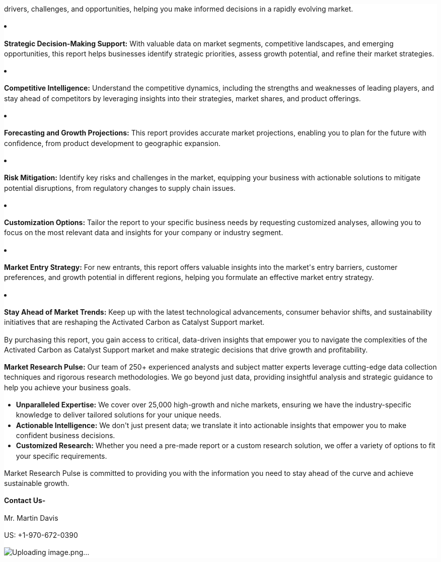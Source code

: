 drivers, challenges, and opportunities, helping you make informed decisions in a rapidly evolving market.</p></li><li><p><strong>Strategic Decision-Making Support:</strong> With valuable data on market segments, competitive landscapes, and emerging opportunities, this report helps businesses identify strategic priorities, assess growth potential, and refine their market strategies.</p></li><li><p><strong>Competitive Intelligence:</strong> Understand the competitive dynamics, including the strengths and weaknesses of leading players, and stay ahead of competitors by leveraging insights into their strategies, market shares, and product offerings.</p></li><li><p><strong>Forecasting and Growth Projections:</strong> This report provides accurate market projections, enabling you to plan for the future with confidence, from product development to geographic expansion.</p></li><li><p><strong>Risk Mitigation:</strong> Identify key risks and challenges in the market, equipping your business with actionable solutions to mitigate potential disruptions, from regulatory changes to supply chain issues.</p></li><li><p><strong>Customization Options:</strong> Tailor the report to your specific business needs by requesting customized analyses, allowing you to focus on the most relevant data and insights for your company or industry segment.</p></li><li><p><strong>Market Entry Strategy:</strong> For new entrants, this report offers valuable insights into the market's entry barriers, customer preferences, and growth potential in different regions, helping you formulate an effective market entry strategy.</p></li><li><p><strong>Stay Ahead of Market Trends:</strong> Keep up with the latest technological advancements, consumer behavior shifts, and sustainability initiatives that are reshaping the Activated Carbon as Catalyst Support market.</p></li></ol><p>By purchasing this report, you gain access to critical, data-driven insights that empower you to navigate the complexities of the Activated Carbon as Catalyst Support market and make strategic decisions that drive growth and profitability.</p><p><strong>Market Research Pulse:</strong>&nbsp;Our team of 250+ experienced analysts and subject matter experts leverage cutting-edge data collection techniques and rigorous research methodologies. We go beyond just data, providing insightful analysis and strategic guidance to help you achieve your business goals.</p><ul><li><strong>Unparalleled Expertise:</strong>&nbsp;We cover over 25,000 high-growth and niche markets, ensuring we have the industry-specific knowledge to deliver tailored solutions for your unique needs.</li><li><strong>Actionable Intelligence:</strong>&nbsp;We don't just present data; we translate it into actionable insights that empower you to make confident business decisions.</li><li><strong>Customized Research:</strong>&nbsp;Whether you need a pre-made report or a custom research solution, we offer a variety of options to fit your specific requirements.</li></ul><p>Market Research Pulse is committed to providing you with the information you need to stay ahead of the curve and achieve sustainable growth.</p><p><strong>Contact Us-</strong></p><p>Mr. Martin Davis</p><p>US: +1-970-672-0390</p>
![Uploading image.png…]()
